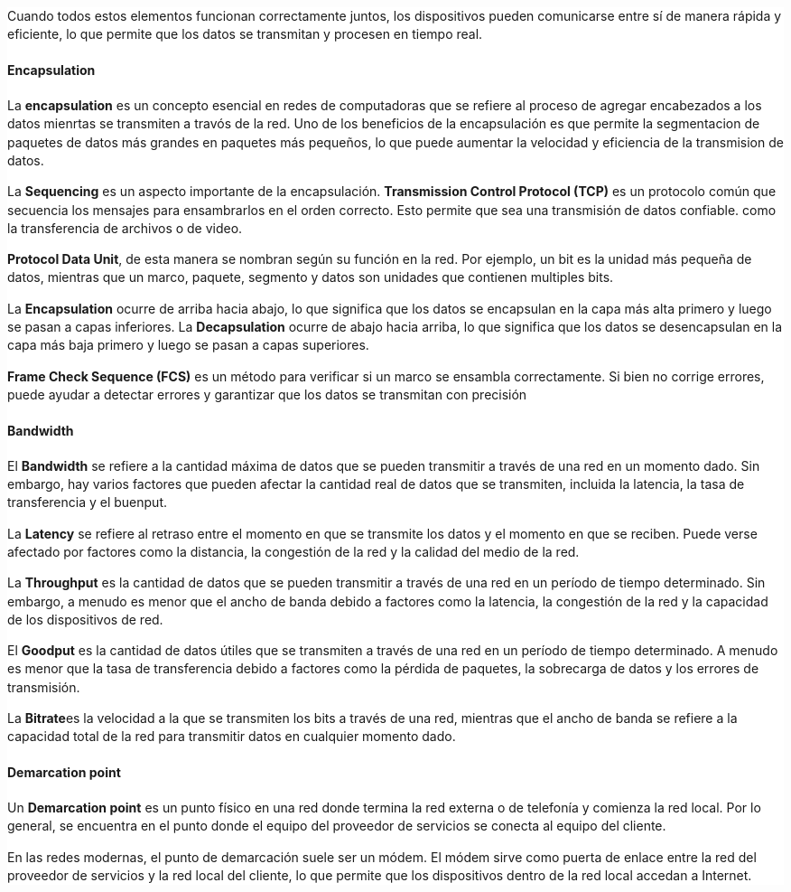 Cuando todos estos elementos funcionan correctamente juntos, los dispositivos pueden comunicarse entre sí de manera rápida y eficiente, lo que permite que los datos se transmitan y procesen en tiempo real.

#### Encapsulation
La **encapsulation** es un concepto esencial en redes de computadoras que se refiere al proceso de agregar encabezados a los datos mienrtas se transmiten a travós de la red. Uno de los beneficios de la encapsulación es que permite la segmentacion de paquetes de datos más grandes en paquetes más pequeños, lo que puede aumentar la velocidad y eficiencia de la transmision de datos.

La **Sequencing** es un aspecto importante de la encapsulación. **Transmission Control Protocol (TCP)** es un protocolo común que secuencia los mensajes para ensambrarlos en el orden correcto. Esto permite que sea una transmisión de datos confiable. como la transferencia de archivos o de video.

**Protocol Data Unit**, de esta manera se nombran según su función en la red. Por ejemplo, un bit es la unidad más pequeña de datos, mientras que un marco, paquete, segmento y datos son unidades que contienen multiples bits.

La **Encapsulation** ocurre de arriba hacia abajo, lo que significa que los datos se encapsulan en la capa más alta primero y luego se pasan a capas inferiores. La **Decapsulation** ocurre de abajo hacia arriba, lo que significa que los datos se desencapsulan en la capa más baja primero y luego se pasan a capas superiores.

**Frame Check Sequence (FCS)** es un método para verificar si un marco se ensambla correctamente. Si bien no corrige errores, puede ayudar a detectar errores y garantizar que los datos se transmitan con precisión

#### Bandwidth

El **Bandwidth** se refiere a la cantidad máxima de datos que se pueden transmitir a través de una red en un momento dado. Sin embargo, hay varios factores que pueden afectar la cantidad real de datos que se transmiten, incluida la latencia, la tasa de transferencia y el buenput.

La **Latency** se refiere al retraso entre el momento en que se transmite los datos y el momento en que se reciben. Puede verse afectado por factores como la distancia, la congestión de la red y la calidad del medio de la red.

La **Throughput** es la cantidad de datos que se pueden transmitir a través de una red en un período de tiempo determinado. Sin embargo, a menudo es menor que el ancho de banda debido a factores como la latencia, la congestión de la red y la capacidad de los dispositivos de red.

El **Goodput** es la cantidad de datos útiles que se transmiten a través de una red en un período de tiempo determinado. A menudo es menor que la tasa de transferencia debido a factores como la pérdida de paquetes, la sobrecarga de datos y los errores de transmisión.

La **Bitrate**es la velocidad a la que se transmiten los bits a través de una red, mientras que el ancho de banda se refiere a la capacidad total de la red para transmitir datos en cualquier momento dado.

#### Demarcation point

Un **Demarcation point** es un punto físico en una red donde termina la red externa o de telefonía y comienza la red local. Por lo general, se encuentra en el punto donde el equipo del proveedor de servicios se conecta al equipo del cliente.

En las redes modernas, el punto de demarcación suele ser un módem. El módem sirve como puerta de enlace entre la red del proveedor de servicios y la red local del cliente, lo que permite que los dispositivos dentro de la red local accedan a Internet.
